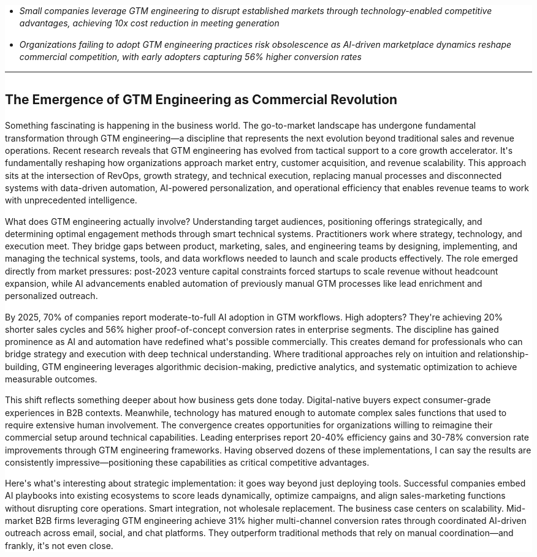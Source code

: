 * *Small companies leverage GTM engineering to disrupt established markets through technology-enabled competitive advantages, achieving 10x cost reduction in meeting generation*

* *Organizations failing to adopt GTM engineering practices risk obsolescence as AI-driven marketplace dynamics reshape commercial competition, with early adopters capturing 56% higher conversion rates*

---

## The Emergence of GTM Engineering as Commercial Revolution

Something fascinating is happening in the business world. The go-to-market landscape has undergone fundamental transformation through GTM engineering—a discipline that represents the next evolution beyond traditional sales and revenue operations. Recent research reveals that GTM engineering has evolved from tactical support to a core growth accelerator. It's fundamentally reshaping how organizations approach market entry, customer acquisition, and revenue scalability. This approach sits at the intersection of RevOps, growth strategy, and technical execution, replacing manual processes and disconnected systems with data-driven automation, AI-powered personalization, and operational efficiency that enables revenue teams to work with unprecedented intelligence.

What does GTM engineering actually involve? Understanding target audiences, positioning offerings strategically, and determining optimal engagement methods through smart technical systems. Practitioners work where strategy, technology, and execution meet. They bridge gaps between product, marketing, sales, and engineering teams by designing, implementing, and managing the technical systems, tools, and data workflows needed to launch and scale products effectively. The role emerged directly from market pressures: post-2023 venture capital constraints forced startups to scale revenue without headcount expansion, while AI advancements enabled automation of previously manual GTM processes like lead enrichment and personalized outreach.

By 2025, 70% of companies report moderate-to-full AI adoption in GTM workflows. High adopters? They're achieving 20% shorter sales cycles and 56% higher proof-of-concept conversion rates in enterprise segments. The discipline has gained prominence as AI and automation have redefined what's possible commercially. This creates demand for professionals who can bridge strategy and execution with deep technical understanding. Where traditional approaches rely on intuition and relationship-building, GTM engineering leverages algorithmic decision-making, predictive analytics, and systematic optimization to achieve measurable outcomes.

This shift reflects something deeper about how business gets done today. Digital-native buyers expect consumer-grade experiences in B2B contexts. Meanwhile, technology has matured enough to automate complex sales functions that used to require extensive human involvement. The convergence creates opportunities for organizations willing to reimagine their commercial setup around technical capabilities. Leading enterprises report 20-40% efficiency gains and 30-78% conversion rate improvements through GTM engineering frameworks. Having observed dozens of these implementations, I can say the results are consistently impressive—positioning these capabilities as critical competitive advantages.

Here's what's interesting about strategic implementation: it goes way beyond just deploying tools. Successful companies embed AI playbooks into existing ecosystems to score leads dynamically, optimize campaigns, and align sales-marketing functions without disrupting core operations. Smart integration, not wholesale replacement. The business case centers on scalability. Mid-market B2B firms leveraging GTM engineering achieve 31% higher multi-channel conversion rates through coordinated AI-driven outreach across email, social, and chat platforms. They outperform traditional methods that rely on manual coordination—and frankly, it's not even close.
